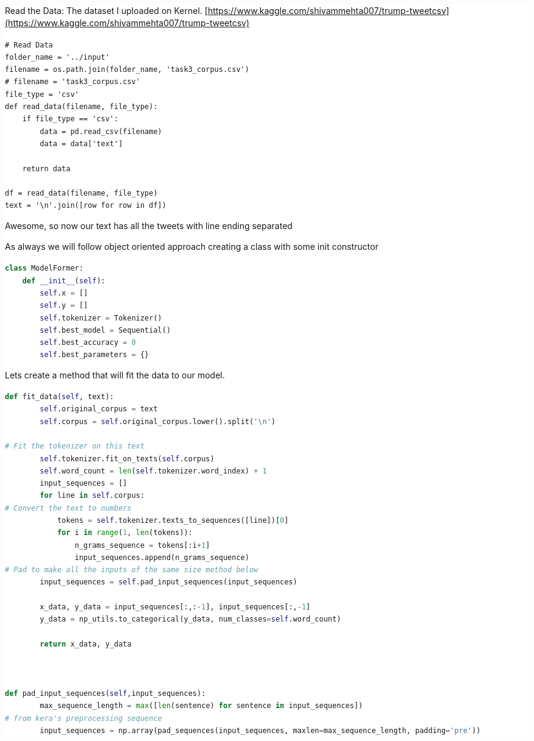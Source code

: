 Read the Data: The dataset I uploaded on Kernel. [https://www.kaggle.com/shivammehta007/trump-tweetcsv](https://www.kaggle.com/shivammehta007/trump-tweetcsv)

```
# Read Data
folder_name = '../input'
filename = os.path.join(folder_name, 'task3_corpus.csv')
# filename = 'task3_corpus.csv'
file_type = 'csv'
def read_data(filename, file_type):
    if file_type == 'csv':
        data = pd.read_csv(filename)
        data = data['text']

    return data

df = read_data(filename, file_type)
text = '\n'.join([row for row in df])
```

Awesome, so now our text has all the tweets with line ending separated

As always we will follow object oriented approach creating a class with some init constructor

```python
class ModelFormer:
    def __init__(self):
        self.x = []
        self.y = []
        self.tokenizer = Tokenizer()
        self.best_model = Sequential()
        self.best_accuracy = 0
        self.best_parameters = {}
```

Lets create a method that will fit the data to our model.

```python
def fit_data(self, text):
        self.original_corpus = text
        self.corpus = self.original_corpus.lower().split('\n')

# Fit the tokenizer on this text
        self.tokenizer.fit_on_texts(self.corpus)
        self.word_count = len(self.tokenizer.word_index) + 1
        input_sequences = []
        for line in self.corpus:
# Convert the text to numbers
            tokens = self.tokenizer.texts_to_sequences([line])[0]
            for i in range(1, len(tokens)):
                n_grams_sequence = tokens[:i+1]
                input_sequences.append(n_grams_sequence)
# Pad to make all the inputs of the same size method below
        input_sequences = self.pad_input_sequences(input_sequences)

        x_data, y_data = input_sequences[:,:-1], input_sequences[:,-1]
        y_data = np_utils.to_categorical(y_data, num_classes=self.word_count)

        return x_data, y_data



def pad_input_sequences(self,input_sequences):
        max_sequence_length = max([len(sentence) for sentence in input_sequences])
# from kera's preprocessing sequence
        input_sequences = np.array(pad_sequences(input_sequences, maxlen=max_sequence_length, padding='pre'))
```